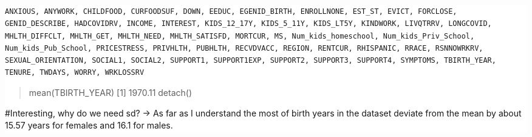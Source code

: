     ANXIOUS, ANYWORK, CHILDFOOD, CURFOODSUF, DOWN, EEDUC, EGENID_BIRTH, ENROLLNONE, EST_ST, EVICT, FORCLOSE,
    GENID_DESCRIBE, HADCOVIDRV, INCOME, INTEREST, KIDS_12_17Y, KIDS_5_11Y, KIDS_LT5Y, KINDWORK, LIVQTRRV, LONGCOVID,
    MHLTH_DIFFCLT, MHLTH_GET, MHLTH_NEED, MHLTH_SATISFD, MORTCUR, MS, Num_kids_homeschool, Num_kids_Priv_School,
    Num_kids_Pub_School, PRICESTRESS, PRIVHLTH, PUBHLTH, RECVDVACC, REGION, RENTCUR, RHISPANIC, RRACE, RSNNOWRKRV,
    SEXUAL_ORIENTATION, SOCIAL1, SOCIAL2, SUPPORT1, SUPPORT1EXP, SUPPORT2, SUPPORT3, SUPPORT4, SYMPTOMS, TBIRTH_YEAR,
    TENURE, TWDAYS, WORRY, WRKLOSSRV

> 
> mean(TBIRTH_YEAR)
[1] 1970.11
> detach()
>
#Interesting, why do we need sd? -> As far as I understand the most of birth years in the dataset deviate from the mean by about 15.57 years for females and 16.1 for males.
